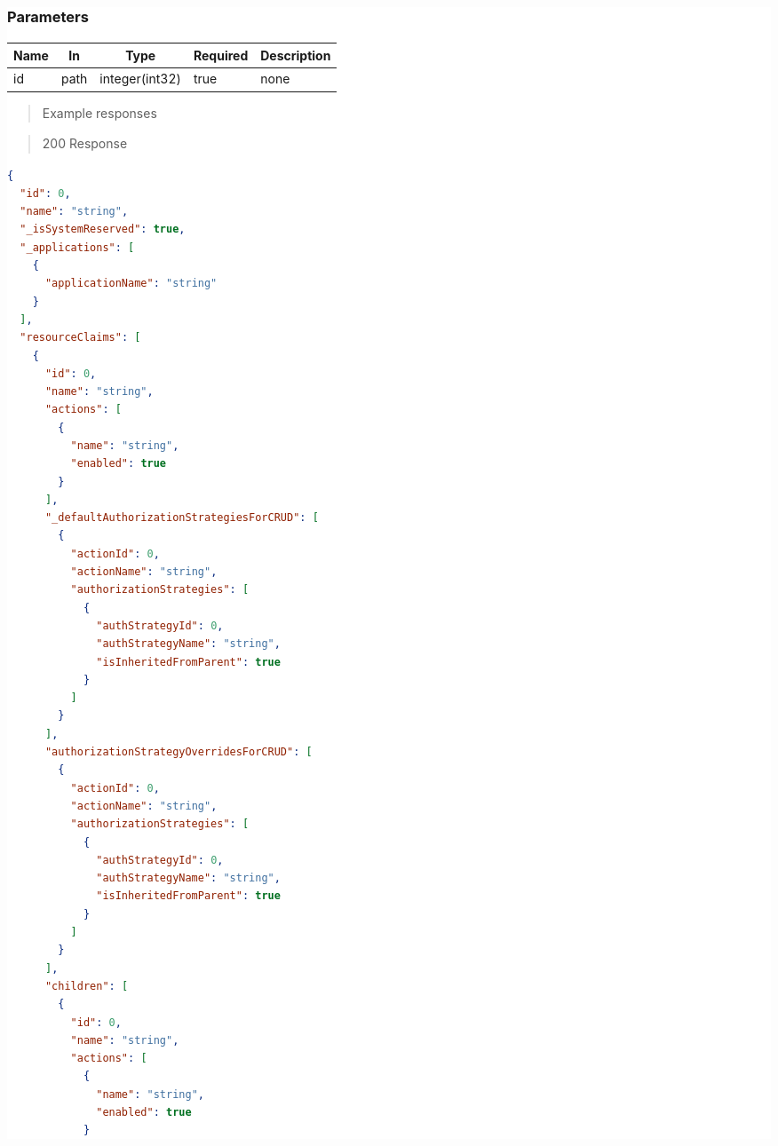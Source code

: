<h3 id="retrieves-a-specific-claimset-based-on-the-identifier.-parameters">Parameters</h3>

|Name|In|Type|Required|Description|
|---|---|---|---|---|
|id|path|integer(int32)|true|none|

> Example responses

> 200 Response

```json
{
  "id": 0,
  "name": "string",
  "_isSystemReserved": true,
  "_applications": [
    {
      "applicationName": "string"
    }
  ],
  "resourceClaims": [
    {
      "id": 0,
      "name": "string",
      "actions": [
        {
          "name": "string",
          "enabled": true
        }
      ],
      "_defaultAuthorizationStrategiesForCRUD": [
        {
          "actionId": 0,
          "actionName": "string",
          "authorizationStrategies": [
            {
              "authStrategyId": 0,
              "authStrategyName": "string",
              "isInheritedFromParent": true
            }
          ]
        }
      ],
      "authorizationStrategyOverridesForCRUD": [
        {
          "actionId": 0,
          "actionName": "string",
          "authorizationStrategies": [
            {
              "authStrategyId": 0,
              "authStrategyName": "string",
              "isInheritedFromParent": true
            }
          ]
        }
      ],
      "children": [
        {
          "id": 0,
          "name": "string",
          "actions": [
            {
              "name": "string",
              "enabled": true
            }
```